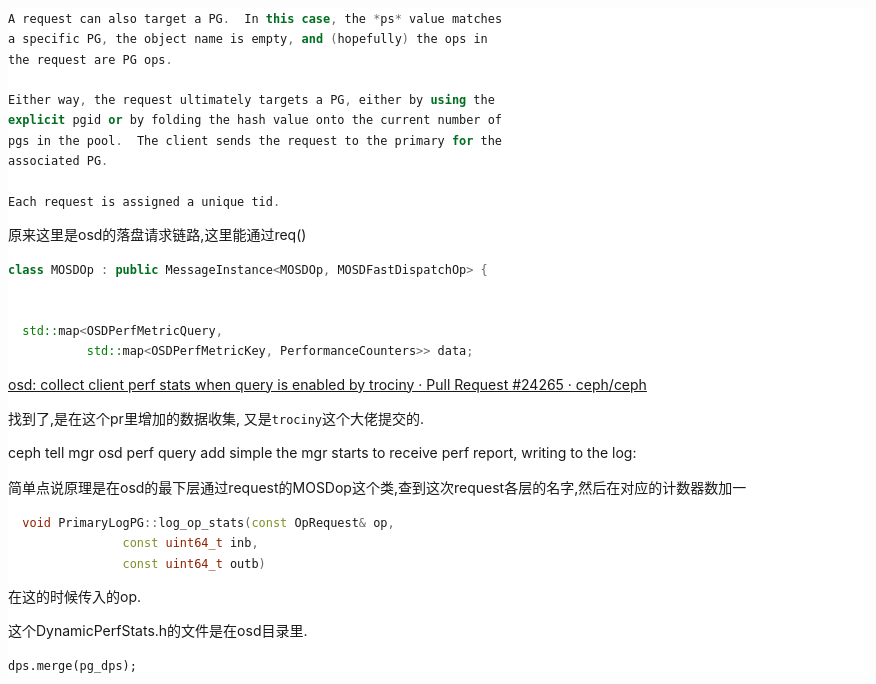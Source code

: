 ``` c++
A request can also target a PG.  In this case, the *ps* value matches
a specific PG, the object name is empty, and (hopefully) the ops in
the request are PG ops.

Either way, the request ultimately targets a PG, either by using the
explicit pgid or by folding the hash value onto the current number of
pgs in the pool.  The client sends the request to the primary for the
associated PG.

Each request is assigned a unique tid.
```
原来这里是osd的落盘请求链路,这里能通过req()
``` c++
class MOSDOp : public MessageInstance<MOSDOp, MOSDFastDispatchOp> {


  std::map<OSDPerfMetricQuery,
           std::map<OSDPerfMetricKey, PerformanceCounters>> data;
```
  [osd: collect client perf stats when query is enabled by trociny · Pull Request \#24265 · ceph/ceph](https://github.com/ceph/ceph/pull/24265/files#)

找到了,是在这个pr里增加的数据收集, 又是`trociny`这个大佬提交的.

  ceph tell mgr osd perf query add simple the mgr starts to receive perf report, writing to the log:

  简单点说原理是在osd的最下层通过request的MOSDop这个类,查到这次request各层的名字,然后在对应的计数器数加一
``` c++
  void PrimaryLogPG::log_op_stats(const OpRequest& op,
				const uint64_t inb,
				const uint64_t outb)
```
在这的时候传入的op.

这个DynamicPerfStats.h的文件是在osd目录里.

    dps.merge(pg_dps);




